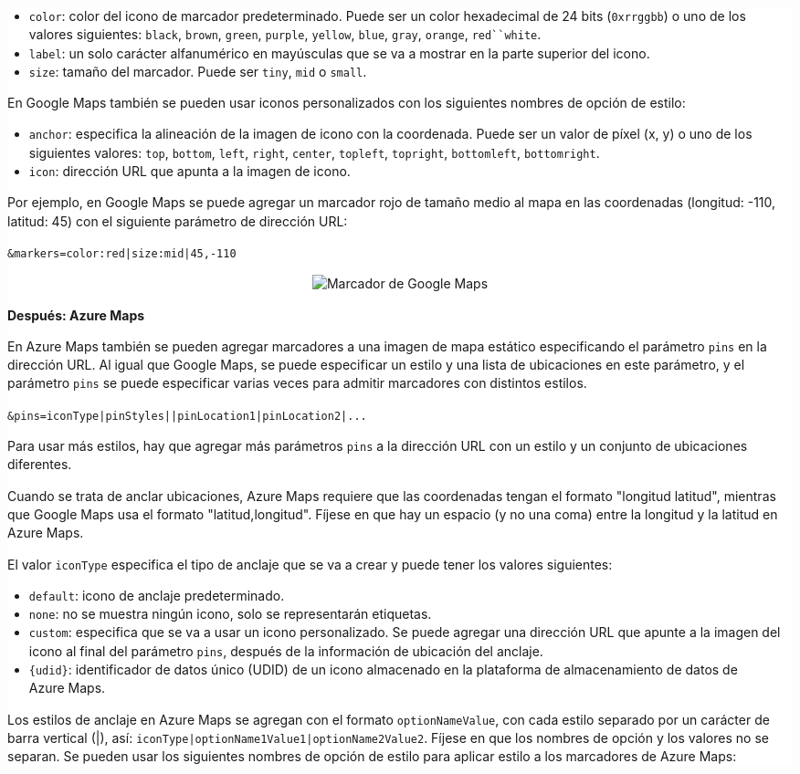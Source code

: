 - `color`: color del icono de marcador predeterminado. Puede ser un color hexadecimal de 24 bits (`0xrrggbb`) o uno de los valores siguientes: `black`, `brown`, `green`, `purple`, `yellow`, `blue`, `gray`, `orange`, `red``white`.
- `label`: un solo carácter alfanumérico en mayúsculas que se va a mostrar en la parte superior del icono.
- `size`: tamaño del marcador. Puede ser `tiny`, `mid` o `small`.

En Google Maps también se pueden usar iconos personalizados con los siguientes nombres de opción de estilo:

- `anchor`: especifica la alineación de la imagen de icono con la coordenada. Puede ser un valor de píxel (x, y) o uno de los siguientes valores: `top`, `bottom`, `left`, `right`, `center`, `topleft`, `topright`, `bottomleft`, `bottomright`.
- `icon`: dirección URL que apunta a la imagen de icono.

Por ejemplo, en Google Maps se puede agregar un marcador rojo de tamaño medio al mapa en las coordenadas (longitud: -110, latitud: 45) con el siguiente parámetro de dirección URL:

```
&markers=color:red|size:mid|45,-110
```

<center>

![Marcador de Google Maps](media/migrate-google-maps-web-services/google-maps-marker.png)</center>

**Después: Azure Maps**

En Azure Maps también se pueden agregar marcadores a una imagen de mapa estático especificando el parámetro `pins` en la dirección URL. Al igual que Google Maps, se puede especificar un estilo y una lista de ubicaciones en este parámetro, y el parámetro `pins` se puede especificar varias veces para admitir marcadores con distintos estilos.

```
&pins=iconType|pinStyles||pinLocation1|pinLocation2|...
```

Para usar más estilos, hay que agregar más parámetros `pins` a la dirección URL con un estilo y un conjunto de ubicaciones diferentes.

Cuando se trata de anclar ubicaciones, Azure Maps requiere que las coordenadas tengan el formato "longitud latitud", mientras que Google Maps usa el formato "latitud,longitud". Fíjese en que hay un espacio (y no una coma) entre la longitud y la latitud en Azure Maps.

El valor `iconType` especifica el tipo de anclaje que se va a crear y puede tener los valores siguientes:

- `default`: icono de anclaje predeterminado.
- `none`: no se muestra ningún icono, solo se representarán etiquetas.
- `custom`: especifica que se va a usar un icono personalizado. Se puede agregar una dirección URL que apunte a la imagen del icono al final del parámetro `pins`, después de la información de ubicación del anclaje.
- `{udid}`: identificador de datos único (UDID) de un icono almacenado en la plataforma de almacenamiento de datos de Azure Maps.

Los estilos de anclaje en Azure Maps se agregan con el formato `optionNameValue`, con cada estilo separado por un carácter de barra vertical (\|), así: `iconType|optionName1Value1|optionName2Value2`. Fíjese en que los nombres de opción y los valores no se separan. Se pueden usar los siguientes nombres de opción de estilo para aplicar estilo a los marcadores de Azure Maps:
